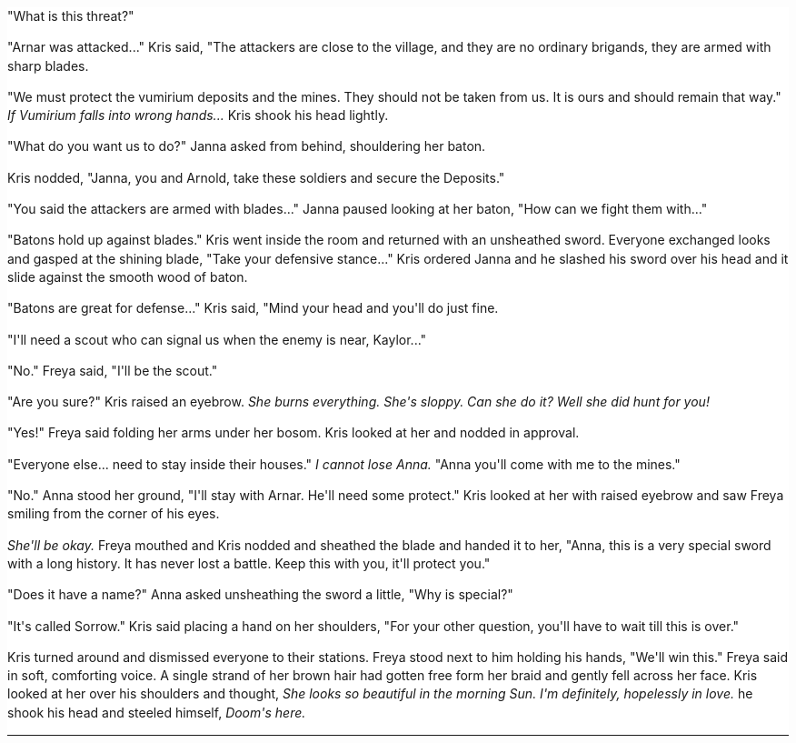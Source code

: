 "What is this threat?"

"Arnar was attacked..." Kris said, "The attackers are close to the village, and
they are no ordinary brigands, they are armed with sharp blades.

"We must protect the vumirium deposits and the mines. They should not be taken
from us. It is ours and should remain that way." *If Vumirium falls into wrong
hands...* Kris shook his head lightly.

"What do you want us to do?" Janna asked from behind, shouldering her baton.

Kris nodded, "Janna, you and Arnold, take these soldiers and secure the
Deposits."

"You said the attackers are armed with blades..." Janna paused looking at her
baton, "How can we fight them with..."

"Batons hold up against blades." Kris went inside the room and returned with an
unsheathed sword. Everyone exchanged looks and gasped at the shining blade,
"Take your defensive stance..." Kris ordered Janna and he slashed his sword
over his head and it slide against the smooth wood of baton.

"Batons are great for defense..." Kris said, "Mind your head and you'll do just
fine.

"I'll need a scout who can signal us when the enemy is near, Kaylor..."

"No." Freya said, "I'll be the scout."

"Are you sure?" Kris raised an eyebrow. *She burns everything. She's sloppy.
Can she do it? Well she did hunt for you!*

"Yes!" Freya said folding her arms under her bosom. Kris looked at her and
nodded in approval.

"Everyone else... need to stay inside their houses." *I cannot lose Anna.*
"Anna you'll come with me to the mines."


"No." Anna stood her ground, "I'll stay with Arnar. He'll need some protect."
Kris looked at her with raised eyebrow and saw Freya smiling from the corner of
his eyes.

*She'll be okay.* Freya mouthed and Kris nodded and sheathed the blade and
handed it to her, "Anna, this is a very special sword with a long history. It
has never lost a battle. Keep this with you, it'll protect you."

"Does it have a name?" Anna asked unsheathing the sword a little, "Why is
special?"

"It's called Sorrow." Kris said placing a hand on her shoulders, "For your
other question, you'll have to wait till this is over." 

Kris turned around and dismissed everyone to their stations. Freya stood next
to him holding his hands, "We'll win this." Freya said in soft, comforting
voice. A single strand of her brown hair had gotten free form her braid and
gently fell across her face. Kris looked at her over his shoulders and thought,
*She looks so beautiful in the morning Sun. I'm definitely, hopelessly in
love.* he shook his head and steeled himself, *Doom's here.* 

---